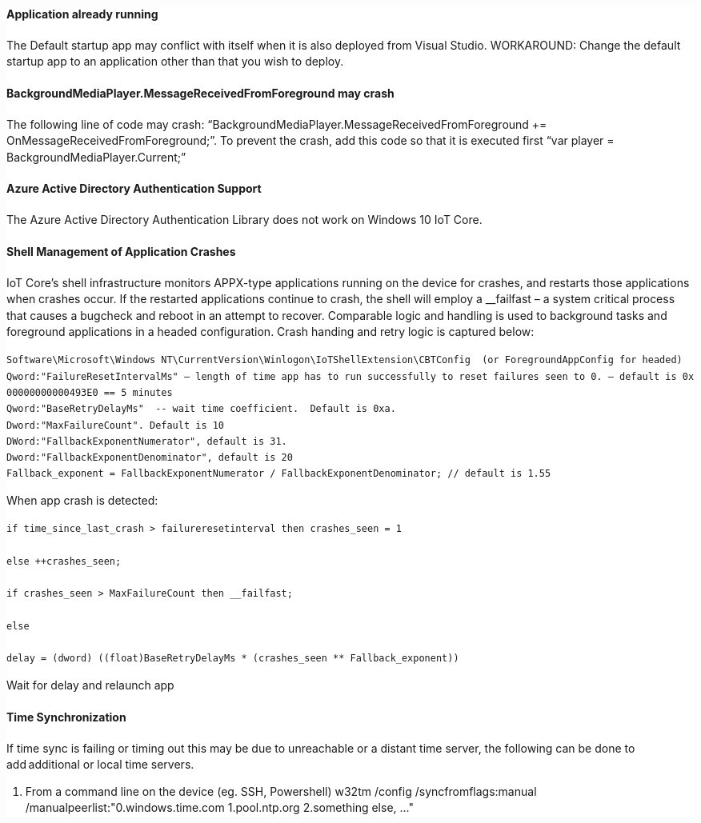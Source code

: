 #### Application already running
The Default startup app may conflict with itself when it is also deployed from Visual Studio. WORKAROUND: Change the default startup app to an application other than that you wish to deploy. 

#### BackgroundMediaPlayer.MessageReceivedFromForeground may crash
The following line of code may crash: “BackgroundMediaPlayer.MessageReceivedFromForeground += OnMessageReceivedFromForeground;”. To prevent the crash, add this code so that it is executed first “var player = BackgroundMediaPlayer.Current;” 

#### Azure Active Directory Authentication Support
The Azure Active Directory Authentication Library does not work on Windows 10 IoT Core.  

#### Shell Management of Application Crashes
IoT Core’s shell infrastructure monitors APPX-type applications running on the device for crashes, and restarts those applications when crashes occur.  If the restarted applications continue to crash, the shell will employ a __failfast – a system critical process that causes a bugcheck and reboot in an attempt to recover.  Comparable logic and handling is used to background tasks and foreground applications in a headed configuration.   Crash handing and retry logic is captured below:

```
Software\Microsoft\Windows NT\CurrentVersion\Winlogon\IoTShellExtension\CBTConfig  (or ForegroundAppConfig for headed) 
Qword:"FailureResetIntervalMs" – length of time app has to run successfully to reset failures seen to 0. – default is 0x00000000000493E0 == 5 minutes 
Qword:"BaseRetryDelayMs"  -- wait time coefficient.  Default is 0xa. 
Dword:"MaxFailureCount". Default is 10 
DWord:"FallbackExponentNumerator", default is 31. 
Dword:"FallbackExponentDenominator", default is 20 
Fallback_exponent = FallbackExponentNumerator / FallbackExponentDenominator; // default is 1.55 
```

When app crash is detected: 

```
if time_since_last_crash > failureresetinterval then crashes_seen = 1 

else ++crashes_seen; 

if crashes_seen > MaxFailureCount then __failfast; 

else  

delay = (dword) ((float)BaseRetryDelayMs * (crashes_seen ** Fallback_exponent)) 
```

Wait for delay and relaunch app 


#### Time Synchronization  
If time sync is failing or timing out this may be due to unreachable or a distant time server, the following can be done to add additional or local time servers. 

1) From a command line on the device (eg. SSH, Powershell) 
w32tm /config /syncfromflags:manual /manualpeerlist:"0.windows.time.com 1.pool.ntp.org 2.something else, ..." 
